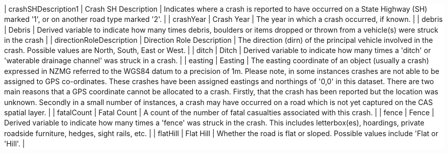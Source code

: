 | crashSHDescription1       | Crash SH Description        | Indicates where a crash is reported to have occurred on a State Highway (SH) marked '1', or on another road type marked '2'.                                                                                                                                                                                                                                                                                                                                                                                                                                                                   |
| crashYear                 | Crash Year                  | The year in which a crash occurred, if known.                                                                                                                                                                                                                                                                                                                                                                                                                                                                                                                                                  |
| debris                    | Debris                      | Derived variable to indicate how many times debris, boulders or items dropped or thrown from a vehicle(s) were struck in the crash                                                                                                                                                                                                                                                                                                                                                                                                                                                             |
| directionRoleDescription  | Direction Role Description  | The direction (dirn) of the principal vehicle involved in the crash. Possible values are North, South, East or West.                                                                                                                                                                                                                                                                                                                                                                                                                                                                           |
| ditch                     | Ditch                       | Derived variable to indicate how many times a 'ditch' or 'waterable drainage channel' was struck in a crash.                                                                                                                                                                                                                                                                                                                                                                                                                                                                                   |
| easting                   | Easting                     | The easting coordinate of an object (usually a crash) expressed in NZMG referred to the WGS84 datum to a precision of 1m. Please note, in some instances crashes are not able to be assigned to GPS co-ordinates. These crashes have been assigned eastings and northings of '0,0' in this dataset. There are two main reasons that a GPS coordinate cannot be allocated to a crash. Firstly, that the crash has been reported but the location was unknown. Secondly in a small number of instances, a crash may have occurred on a road which is not yet captured on the CAS spatial layer.  |
| fatalCount                | Fatal Count                 | A count of the number of fatal casualties associated with this crash.                                                                                                                                                                                                                                                                                                                                                                                                                                                                                                                          |
| fence                     | Fence                       | Derived variable to indicate how many times a 'fence' was struck in the crash. This includes letterbox(es), hoardings, private roadside furniture, hedges, sight rails, etc.                                                                                                                                                                                                                                                                                                                                                                                                                   |
| flatHill                  | Flat Hill                   | Whether the road is flat or sloped. Possible values include 'Flat or 'Hill'.                                                                                                                                                                                                                                                                                                                                                                                                                                                                                                                   |